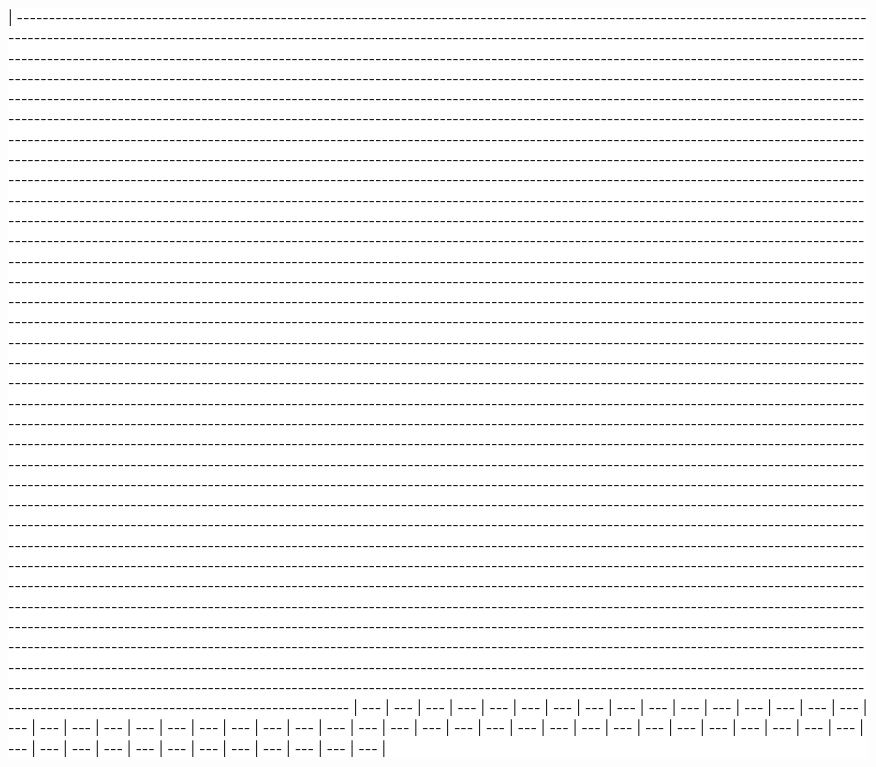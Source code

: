 | -------------------------------------------------------------------------------------------------------------------------------------------------------------------------------------------------------------------------------------------------------------------------------------------------------------------------------------------------------------------------------------------------------------------------------------------------------------------------------------------------------------------------------------------------------------------------------------------------------------------------------------------------------------------------------------------------------------------------------------------------------------------------------------------------------------------------------------------------------------------------------------------------------------------------------------------------------------------------------------------------------------------------------------------------------------------------------------------------------------------------------------------------------------------------------------------------------------------------------------------------------------------------------------------------------------------------------------------------------------------------------------------------------------------------------------------------------------------------------------------------------------------------------------------------------------------------------------------------------------------------------------------------------------------------------------------------------------------------------------------------------------------------------------------------------------------------------------------------------------------------------------------------------------------------------------------------------------------------------------------------------------------------------------------------------------------------------------------------------------------------------------------------------------------------------------------------------------------------------------------------------------------------------------------------------------------------------------------------------------------------------------------------------------------------------------------------------------------------------------------------------------------------------------------------------------------------------------------------------------------------------------------------------------------------------------------------------------------------------------------------------------------------------------------------------------------------------------------------------------------------------------------------------------------------------------------------------------------------------------------------------------------------------------------------------------------------------------------------------------------------------------------------------------------------------------------------------------------------------------------------------------------------------------------------------------------------------------------------------------------------------------------------------------------------------------------------------------------------------------------------------------------------------------------------------------------------------------------------------------------------------------------------------------------------------------------------------------------------------------------------------------------------------------------------------------------------------------------------------------------------------------------------------------------------------------------------------------------------------------------------------------------------------------------------------------------------------------------------------------------------------------------------------------------------------------------------------------------------------------------------------------------------------------------------------------------------------------------------------------------------------------------------------------------------------------------------------------------------------------------------------------------------------------------------------------------------------------------------------------------------------------------------------------------------------------------------------------------------------------------------------------- | --- | --- | --- | --- | --- | --- | --- | --- | --- | --- | --- | --- | --- | --- | --- | --- | --- | --- | --- | --- | --- | --- | --- | --- | --- | --- | --- | --- | --- | --- | --- | --- | --- | --- | --- | --- | --- | --- | --- | --- | --- | --- | --- | --- | --- | --- | --- | --- | --- | --- | --- | --- | --- | --- | --- |